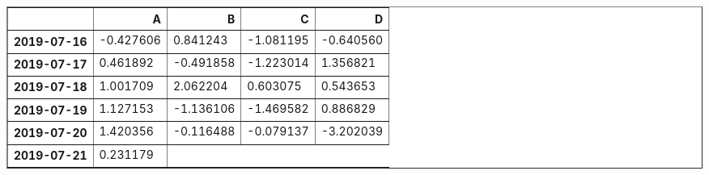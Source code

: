 


<div>
<style scoped>
    .dataframe tbody tr th:only-of-type {
        vertical-align: middle;
    }

    .dataframe tbody tr th {
        vertical-align: top;
    }

    .dataframe thead th {
        text-align: right;
    }
</style>
<table border="1" class="dataframe">
  <thead>
    <tr style="text-align: right;">
      <th></th>
      <th>A</th>
      <th>B</th>
      <th>C</th>
      <th>D</th>
    </tr>
  </thead>
  <tbody>
    <tr>
      <th>2019-07-16</th>
      <td>-0.427606</td>
      <td>0.841243</td>
      <td>-1.081195</td>
      <td>-0.640560</td>
    </tr>
    <tr>
      <th>2019-07-17</th>
      <td>0.461892</td>
      <td>-0.491858</td>
      <td>-1.223014</td>
      <td>1.356821</td>
    </tr>
    <tr>
      <th>2019-07-18</th>
      <td>1.001709</td>
      <td>2.062204</td>
      <td>0.603075</td>
      <td>0.543653</td>
    </tr>
    <tr>
      <th>2019-07-19</th>
      <td>1.127153</td>
      <td>-1.136106</td>
      <td>-1.469582</td>
      <td>0.886829</td>
    </tr>
    <tr>
      <th>2019-07-20</th>
      <td>1.420356</td>
      <td>-0.116488</td>
      <td>-0.079137</td>
      <td>-3.202039</td>
    </tr>
    <tr>
      <th>2019-07-21</th>
      <td>0.231179</td>